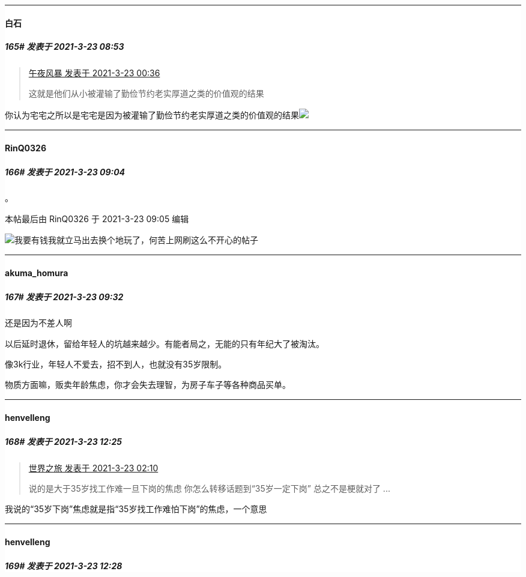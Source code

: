 
-----

####  白石  
##### 165#       发表于 2021-3-23 08:53


<blockquote><a href="httphttps://bbs.saraba1st.com/2b/forum.php?mod=redirect&amp;goto=findpost&amp;pid=50705166&amp;ptid=1994247" target="_blank">午夜风暴 发表于 2021-3-23 00:36</a>

这就是他们从小被灌输了勤俭节约老实厚道之类的价值观的结果</blockquote>
你认为宅宅之所以是宅宅是因为被灌输了勤俭节约老实厚道之类的价值观的结果<img src="https://static.saraba1st.com/image/smiley/face2017/067.png" referrerpolicy="no-referrer">


-----

####  RinQ0326  
##### 166#       发表于 2021-3-23 09:04

。


 本帖最后由 RinQ0326 于 2021-3-23 09:05 编辑 

<img src="https://static.saraba1st.com/image/smiley/face2017/020.png" referrerpolicy="no-referrer">我要有钱我就立马出去换个地玩了，何苦上网刷这么不开心的帖子


-----

####  akuma_homura  
##### 167#       发表于 2021-3-23 09:32


还是因为不差人啊

以后延时退休，留给年轻人的坑越来越少。有能者局之，无能的只有年纪大了被淘汰。

像3k行业，年轻人不爱去，招不到人，也就没有35岁限制。

物质方面嘛，贩卖年龄焦虑，你才会失去理智，为房子车子等各种商品买单。


-----

####  henvelleng  
##### 168#       发表于 2021-3-23 12:25


<blockquote><a href="httphttps://bbs.saraba1st.com/2b/forum.php?mod=redirect&amp;goto=findpost&amp;pid=50705554&amp;ptid=1994247" target="_blank">世界之旅 发表于 2021-3-23 02:10</a>

说的是大于35岁找工作难一旦下岗的焦虑 你怎么转移话题到“35岁一定下岗” 总之不是梗就对了 ...</blockquote>
我说的“35岁下岗”焦虑就是指“35岁找工作难怕下岗”的焦虑，一个意思


-----

####  henvelleng  
##### 169#       发表于 2021-3-23 12:28
